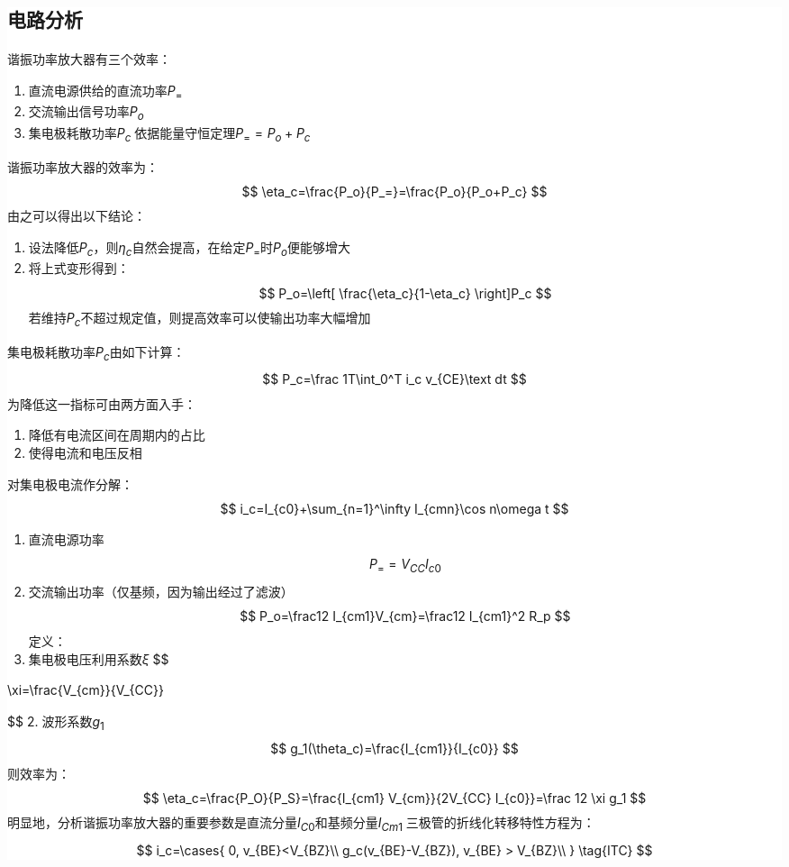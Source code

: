 ## 电路分析
谐振功率放大器有三个效率：
1. 直流电源供给的直流功率$P_=$
2. 交流输出信号功率$P_o$
3. 集电极耗散功率$P_c$
依据能量守恒定理$P_==P_o+P_c$

谐振功率放大器的效率为：
$$
\eta_c=\frac{P_o}{P_=}=\frac{P_o}{P_o+P_c}
$$
由之可以得出以下结论：
1. 设法降低$P_c$，则$\eta_c$自然会提高，在给定$P_=$时$P_o$便能够增大
2. 将上式变形得到：
$$
P_o=\left[
\frac{\eta_c}{1-\eta_c}
\right]P_c
$$
若维持$P_c$不超过规定值，则提高效率可以使输出功率大幅增加

集电极耗散功率$P_c$由如下计算：
$$
P_c=\frac 1T\int_0^T i_c v_{CE}\text dt
$$
为降低这一指标可由两方面入手：
1. 降低有电流区间在周期内的占比
2. 使得电流和电压反相

对集电极电流作分解：
$$
i_c=I_{c0}+\sum_{n=1}^\infty I_{cmn}\cos n\omega t
$$
1. 直流电源功率
$$
P_==V_{CC}I_{c0}
$$
2. 交流输出功率（仅基频，因为输出经过了滤波）
$$
P_o=\frac12 I_{cm1}V_{cm}=\frac12 I_{cm1}^2 R_p
$$
定义：
1. 集电极电压利用系数$\xi$
$$

\xi=\frac{V_{cm}}{V_{CC}}

$$
2. 波形系数$g_1$
$$
g_1(\theta_c)=\frac{I_{cm1}}{I_{c0}}
$$
则效率为：
$$
\eta_c=\frac{P_O}{P_S}=\frac{I_{cm1} V_{cm}}{2V_{CC} I_{c0}}=\frac 12 \xi g_1
$$
明显地，分析谐振功率放大器的重要参数是直流分量$I_{C0}$和基频分量$I_{Cm1}$
三极管的折线化转移特性方程为：
$$
i_c=\cases{
0, v_{BE}<V_{BZ}\\
g_c(v_{BE}-V_{BZ}), v_{BE} > V_{BZ}\\
}
\tag{ITC}
$$